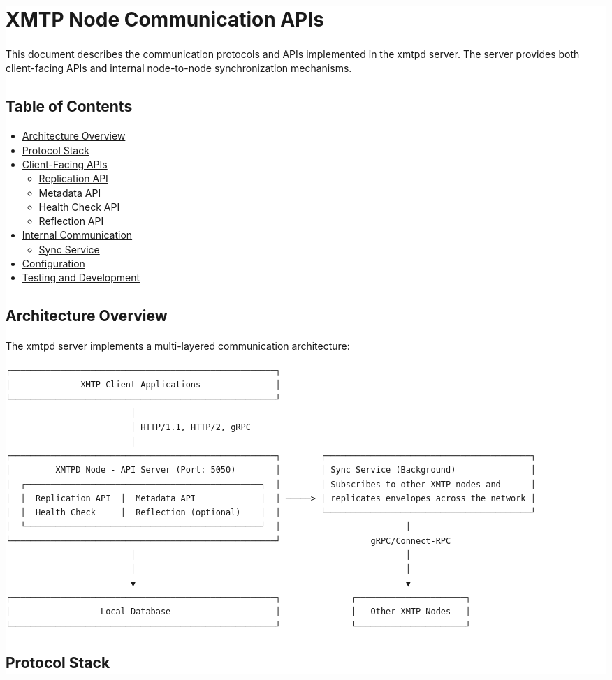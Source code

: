 # XMTP Node Communication APIs

This document describes the communication protocols and APIs implemented in the xmtpd server. The server provides both client-facing APIs and internal node-to-node synchronization mechanisms.

## Table of Contents

- [Architecture Overview](#architecture-overview)
- [Protocol Stack](#protocol-stack)
- [Client-Facing APIs](#client-facing-apis)
  - [Replication API](#replication-api)
  - [Metadata API](#metadata-api)
  - [Health Check API](#health-check-api)
  - [Reflection API](#reflection-api)
- [Internal Communication](#internal-communication)
  - [Sync Service](#sync-service)
- [Configuration](#configuration)
- [Testing and Development](#testing-and-development)

## Architecture Overview

The xmtpd server implements a multi-layered communication architecture:

```ascii
┌─────────────────────────────────────────────────────┐
│              XMTP Client Applications               │
└─────────────────────────────────────────────────────┘
                         │
                         │ HTTP/1.1, HTTP/2, gRPC
                         │
┌─────────────────────────────────────────────────────┐        ┌─────────────────────────────────────────┐
│         XMTPD Node - API Server (Port: 5050)        │        │ Sync Service (Background)               │
│  ┌───────────────────────────────────────────────┐  │        │ Subscribes to other XMTP nodes and      │
│  │  Replication API  │  Metadata API             │  │ ─────> | replicates envelopes across the network │
│  │  Health Check     │  Reflection (optional)    │  │        └─────────────────────────────────────────┘
│  └───────────────────────────────────────────────┘  │                         │
└─────────────────────────────────────────────────────┘                  gRPC/Connect-RPC
                         │                                                      │
                         │                                                      │
                         ▼                                                      ▼
┌─────────────────────────────────────────────────────┐              ┌──────────────────────┐
│                  Local Database                     │              │   Other XMTP Nodes   │
└─────────────────────────────────────────────────────┘              └──────────────────────┘
```

## Protocol Stack
